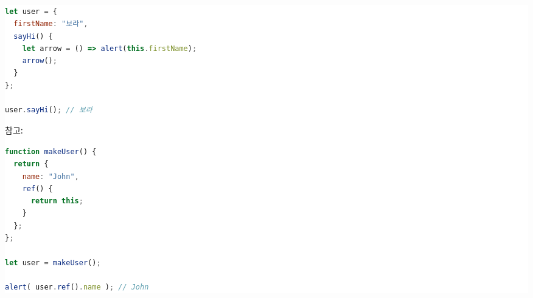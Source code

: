 ```js
let user = {
  firstName: "보라",
  sayHi() {
    let arrow = () => alert(this.firstName);
    arrow();
  }
};

user.sayHi(); // 보라 
```

참고:

```js
function makeUser() {
  return {
    name: "John",
    ref() {
      return this;
    }
  };
};

let user = makeUser();

alert( user.ref().name ); // John
```

